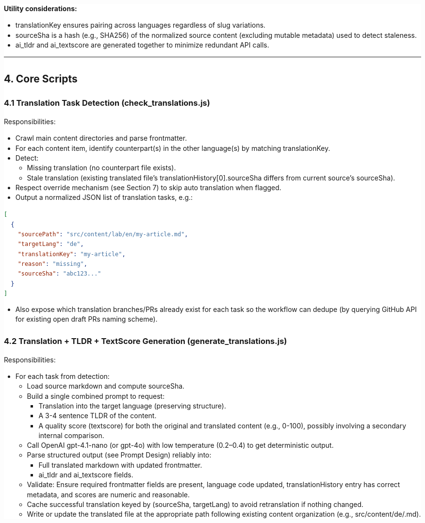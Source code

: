 **Utility considerations:**

- translationKey ensures pairing across languages regardless of slug variations.
- sourceSha is a hash (e.g., SHA256) of the normalized source content (excluding mutable metadata) used to detect staleness.
- ai_tldr and ai_textscore are generated together to minimize redundant API calls.

---

## 4. Core Scripts

### 4.1 Translation Task Detection (check_translations.js)

Responsibilities:

- Crawl main content directories and parse frontmatter.
- For each content item, identify counterpart(s) in the other language(s) by matching translationKey.
- Detect:
  - Missing translation (no counterpart file exists).
  - Stale translation (existing translated file’s translationHistory[0].sourceSha differs from current source’s sourceSha).
- Respect override mechanism (see Section 7) to skip auto translation when flagged.
- Output a normalized JSON list of translation tasks, e.g.:

```json
[
  {
    "sourcePath": "src/content/lab/en/my-article.md",
    "targetLang": "de",
    "translationKey": "my-article",
    "reason": "missing",
    "sourceSha": "abc123..."
  }
]
```

- Also expose which translation branches/PRs already exist for each task so the workflow can dedupe (by querying GitHub API for existing open draft PRs naming scheme).

### 4.2 Translation + TLDR + TextScore Generation (generate_translations.js)

Responsibilities:

- For each task from detection:
  - Load source markdown and compute sourceSha.
  - Build a single combined prompt to request:
    - Translation into the target language (preserving structure).
    - A 3-4 sentence TLDR of the content.
    - A quality score (textscore) for both the original and translated content (e.g., 0-100), possibly involving a secondary internal comparison.
  - Call OpenAI gpt-4.1-nano (or gpt-4o) with low temperature (0.2–0.4) to get deterministic output.
  - Parse structured output (see Prompt Design) reliably into:
    - Full translated markdown with updated frontmatter.
    - ai_tldr and ai_textscore fields.
  - Validate: Ensure required frontmatter fields are present, language code updated, translationHistory entry has correct metadata, and scores are numeric and reasonable.
  - Cache successful translation keyed by (sourceSha, targetLang) to avoid retranslation if nothing changed.
  - Write or update the translated file at the appropriate path following existing content organization (e.g., src/content/de/<slug>.md).

